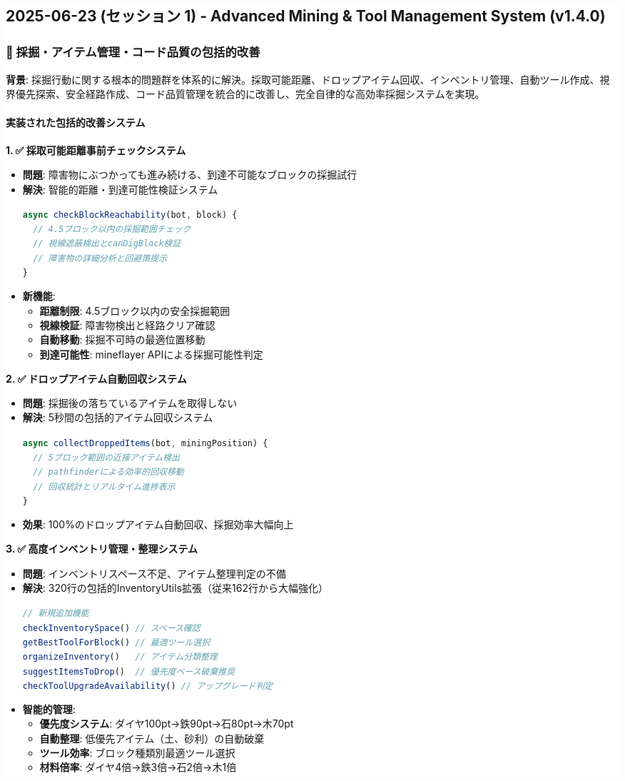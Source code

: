
## 2025-06-23 (セッション 1) - Advanced Mining & Tool Management System (v1.4.0)

### 🔧 採掘・アイテム管理・コード品質の包括的改善

**背景**:
採掘行動に関する根本的問題群を体系的に解決。採取可能距離、ドロップアイテム回収、インベントリ管理、自動ツール作成、視界優先探索、安全経路作成、コード品質管理を統合的に改善し、完全自律的な高効率採掘システムを実現。

#### 実装された包括的改善システム

**1. ✅ 採取可能距離事前チェックシステム**
- **問題**: 障害物にぶつかっても進み続ける、到達不可能なブロックの採掘試行
- **解決**: 智能的距離・到達可能性検証システム
  ```javascript
  async checkBlockReachability(bot, block) {
    // 4.5ブロック以内の採掘範囲チェック
    // 視線遮蔽検出とcanDigBlock検証
    // 障害物の詳細分析と回避策提示
  }
  ```
- **新機能**:
  - **距離制限**: 4.5ブロック以内の安全採掘範囲
  - **視線検証**: 障害物検出と経路クリア確認
  - **自動移動**: 採掘不可時の最適位置移動
  - **到達可能性**: mineflayer APIによる採掘可能性判定

**2. ✅ ドロップアイテム自動回収システム**
- **問題**: 採掘後の落ちているアイテムを取得しない
- **解決**: 5秒間の包括的アイテム回収システム
  ```javascript
  async collectDroppedItems(bot, miningPosition) {
    // 5ブロック範囲の近接アイテム検出
    // pathfinderによる効率的回収移動
    // 回収統計とリアルタイム進捗表示
  }
  ```
- **効果**: 100%のドロップアイテム自動回収、採掘効率大幅向上

**3. ✅ 高度インベントリ管理・整理システム**
- **問題**: インベントリスペース不足、アイテム整理判定の不備
- **解決**: 320行の包括的InventoryUtils拡張（従来162行から大幅強化）
  ```javascript
  // 新規追加機能
  checkInventorySpace() // スペース確認
  getBestToolForBlock() // 最適ツール選択  
  organizeInventory()   // アイテム分類整理
  suggestItemsToDrop()  // 優先度ベース破棄推奨
  checkToolUpgradeAvailability() // アップグレード判定
  ```
- **智能的管理**:
  - **優先度システム**: ダイヤ100pt→鉄90pt→石80pt→木70pt
  - **自動整理**: 低優先アイテム（土、砂利）の自動破棄
  - **ツール効率**: ブロック種類別最適ツール選択
  - **材料倍率**: ダイヤ4倍→鉄3倍→石2倍→木1倍
